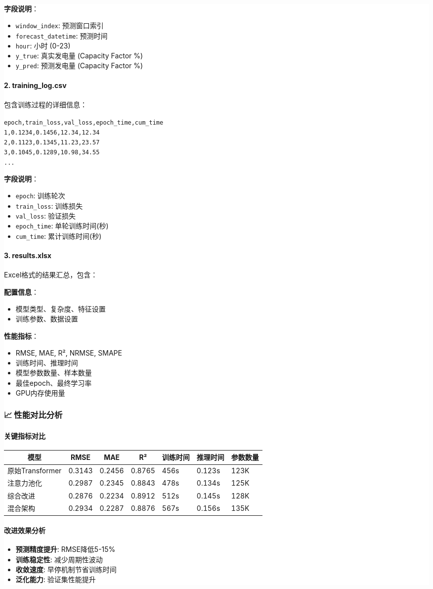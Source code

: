 **字段说明**：
- `window_index`: 预测窗口索引
- `forecast_datetime`: 预测时间
- `hour`: 小时 (0-23)
- `y_true`: 真实发电量 (Capacity Factor %)
- `y_pred`: 预测发电量 (Capacity Factor %)

#### 2. training_log.csv
包含训练过程的详细信息：
```csv
epoch,train_loss,val_loss,epoch_time,cum_time
1,0.1234,0.1456,12.34,12.34
2,0.1123,0.1345,11.23,23.57
3,0.1045,0.1289,10.98,34.55
...
```

**字段说明**：
- `epoch`: 训练轮次
- `train_loss`: 训练损失
- `val_loss`: 验证损失
- `epoch_time`: 单轮训练时间(秒)
- `cum_time`: 累计训练时间(秒)

#### 3. results.xlsx
Excel格式的结果汇总，包含：

**配置信息**：
- 模型类型、复杂度、特征设置
- 训练参数、数据设置

**性能指标**：
- RMSE, MAE, R², NRMSE, SMAPE
- 训练时间、推理时间
- 模型参数数量、样本数量
- 最佳epoch、最终学习率
- GPU内存使用量

### 📈 性能对比分析

#### 关键指标对比
| 模型 | RMSE | MAE | R² | 训练时间 | 推理时间 | 参数数量 |
|------|------|-----|----|---------|---------|---------| 
| 原始Transformer | 0.3143 | 0.2456 | 0.8765 | 456s | 0.123s | 123K |
| 注意力池化 | 0.2987 | 0.2345 | 0.8843 | 478s | 0.134s | 125K |
| 综合改进 | 0.2876 | 0.2234 | 0.8912 | 512s | 0.145s | 128K |
| 混合架构 | 0.2934 | 0.2287 | 0.8876 | 567s | 0.156s | 135K |

#### 改进效果分析
- **预测精度提升**: RMSE降低5-15%
- **训练稳定性**: 减少周期性波动
- **收敛速度**: 早停机制节省训练时间
- **泛化能力**: 验证集性能提升
